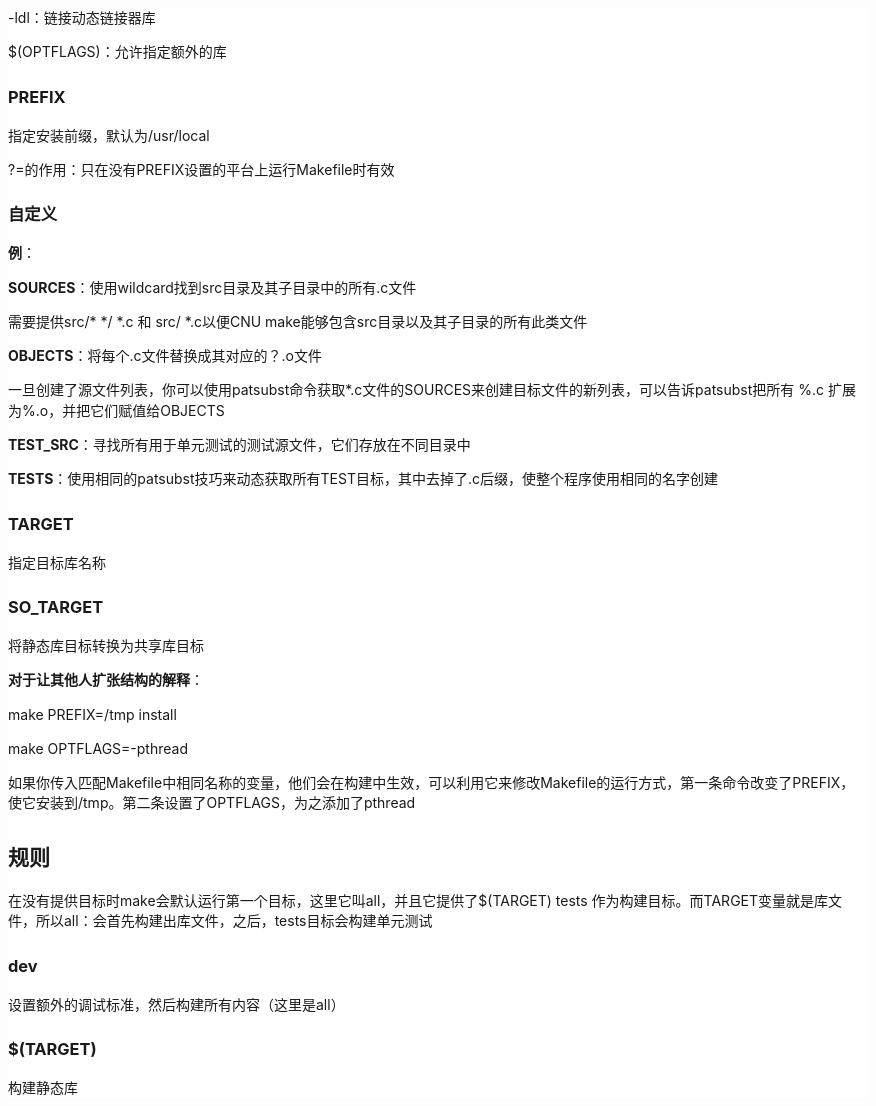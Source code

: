 -ldl：链接动态链接器库

$(OPTFLAGS)：允许指定额外的库

### PREFIX

指定安装前缀，默认为/usr/local

?=的作用：只在没有PREFIX设置的平台上运行Makefile时有效

### 自定义

**例**：

**SOURCES**：使用wildcard找到src目录及其子目录中的所有.c文件

需要提供src/* */ *.c 和 src/ *.c以便CNU make能够包含src目录以及其子目录的所有此类文件

**OBJECTS**：将每个.c文件替换成其对应的？.o文件

一旦创建了源文件列表，你可以使用patsubst命令获取*.c文件的SOURCES来创建目标文件的新列表，可以告诉patsubst把所有 %.c 扩展为%.o，并把它们赋值给OBJECTS

**TEST_SRC**：寻找所有用于单元测试的测试源文件，它们存放在不同目录中

**TESTS**：使用相同的patsubst技巧来动态获取所有TEST目标，其中去掉了.c后缀，使整个程序使用相同的名字创建

### TARGET

指定目标库名称

### SO_TARGET

将静态库目标转换为共享库目标



**对于让其他人扩张结构的解释**：

make PREFIX=/tmp install

make OPTFLAGS=-pthread

如果你传入匹配Makefile中相同名称的变量，他们会在构建中生效，可以利用它来修改Makefile的运行方式，第一条命令改变了PREFIX，使它安装到/tmp。第二条设置了OPTFLAGS，为之添加了pthread



## 规则

在没有提供目标时make会默认运行第一个目标，这里它叫all，并且它提供了$(TARGET) tests 作为构建目标。而TARGET变量就是库文件，所以all：会首先构建出库文件，之后，tests目标会构建单元测试

### dev

设置额外的调试标准，然后构建所有内容（这里是all）

### $(TARGET)

构建静态库
